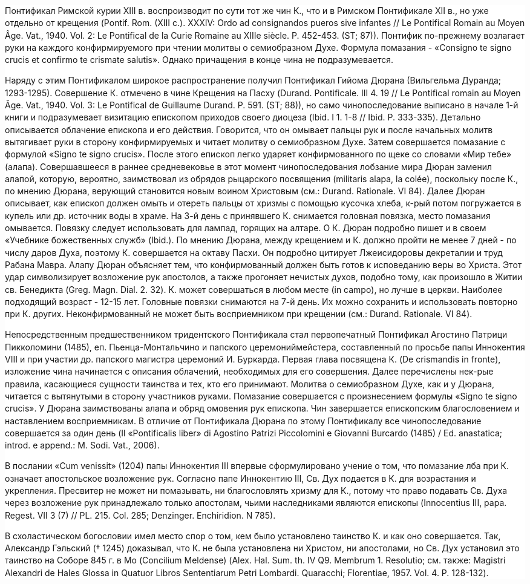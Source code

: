 Понтификал Римской курии XIII в. воспроизводит по сути тот же чин К., что и в Римском Понтификале XII в., но уже отдельно от крещения (Pontif. Rom. (XIII c.). XXXIV: Ordo ad consignandos pueros sive infantes // Le Pontifical Romain au Moyen Âge. Vat., 1940. Vol. 2: Le Pontifical de la Curie Romaine au XIIIe siècle. P. 452-453. (ST; 87)). Понтифик по-прежнему возлагает руки на каждого конфирмируемого при чтении молитвы о семиобразном Духе. Формула помазания - «Consigno te signo crucis et confirmo te crismate salutis». Однако причащения в конце чина не подразумевается.

Наряду с этим Понтификалом широкое распространение получил Понтификал Гийома Дюрана (Вильгельма Дуранда; 1293-1295). Совершение К. отмечено в чине Крещения на Пасху (Durand. Pontificale. III 4. 19 // Le Pontifical romain au Moyen Âge. Vat., 1940. Vol. 3: Le Pontifical de Guillaume Durand. P. 591. (ST; 88)), но само чинопоследование выписано в начале 1-й книги и подразумевает визитацию епископом приходов своего диоцеза (Ibid. I 1. 1-8 // Ibid. P. 333-335). Детально описывается облачение епископа и его действия. Говорится, что он омывает пальцы рук и после начальных молитв вытягивает руки в сторону конфирмируемых и читает молитву о семиобразном Духе. Затем совершается помазание с формулой «Signo te signo crucis». После этого епископ легко ударяет конфирмованного по щеке со словами «Мир тебе» (алапа). Совершавшееся в раннее средневековье в этот момент чинопоследования лобзание мира Дюран заменил алапой, которую, вероятно, заимствовал из обрядов рыцарского посвящения (militaris alapa, la colée), поскольку после К., по мнению Дюрана, верующий становится новым воином Христовым (см.: Durand. Rationale. VI 84). Далее Дюран описывает, как епископ должен омыть и отереть пальцы от хризмы с помощью кусочка хлеба, к-рый потом погружается в купель или др. источник воды в храме. На 3-й день с принявшего К. снимается головная повязка, место помазания омывается. Повязку следует использовать для лампад, горящих на алтаре. О К. Дюран подробно пишет и в своем «Учебнике божественных служб» (Ibid.). По мнению Дюрана, между крещением и К. должно пройти не менее 7 дней - по числу даров Духа, поэтому К. совершается на октаву Пасхи. Он подробно цитирует Лжеисидоровы декреталии и труд Рабана Мавра. Алапу Дюран объясняет тем, что конфирмованный должен быть готов к исповеданию веры во Христа. Этот удар символизирует возложение рук апостолов, а также прогоняет нечистых духов, подобно тому, как произошло в Житии св. Бенедикта (Greg. Magn. Dial. 2. 32). К. может совершаться в любом месте (in campo), но лучше в церкви. Наиболее подходящий возраст - 12-15 лет. Головные повязки снимаются на 7-й день. Их можно сохранить и использовать повторно при К. других. Неконфирмованный не может быть восприемником при крещении (см.: Durand. Rationale. VI 84).

Непосредственным предшественником тридентского Понтификала стал первопечатный Понтификал Агостино Патрици Пикколомини (1485), еп. Пьенца-Монтальчино и папского церемониймейстера, составленный по просьбе папы Иннокентия VIII и при участии др. папского магистра церемоний И. Буркарда. Первая глава посвящена К. (De crismandis in fronte), изложение чина начинается с описания облачений, необходимых для его совершения. Далее перечислены нек-рые правила, касающиеся сущности таинства и тех, кто его принимают. Молитва о семиобразном Духе, как и у Дюрана, читается с вытянутыми в сторону участников руками. Помазание совершается с произнесением формулы «Signo te signo crucis». У Дюрана заимствованы алапа и обряд омовения рук епископа. Чин завершается епископским благословением и наставлением восприемникам. В отличие от Понтификала Дюрана по этому Понтификалу все чинопоследование совершается за один день (Il «Pontificalis liber» di Agostino Patrizi Piccolomini e Giovanni Burcardo (1485) / Ed. anastatica; introd. e append.: M. Sodi. Vat., 2006).

В послании «Cum venissit» (1204) папы Иннокентия III впервые сформулировано учение о том, что помазание лба при К. означает апостольское возложение рук. Согласно папе Иннокентию III, Св. Дух подается в К. для возрастания и укрепления. Пресвитер не может ни помазывать, ни благословлять хризму для К., потому что право подавать Св. Духа через возложение рук принадлежало только апостолам, чьими наследниками являются епископы (Innocentius III, papa. Regest. VII 3 (7) // PL. 215. Col. 285; Denzinger. Enchiridion. N 785).

В схоластическом богословии имел место спор о том, кем было установлено таинство К. и как оно совершается. Так, Александр Гэльский († 1245) доказывал, что К. не была установлена ни Христом, ни апостолами, но Св. Дух установил это таинство на Соборе 845 г. в Мо (Concilium Meldense) (Alex. Hal. Sum. th. IV Q9. Membrum 1. Resolutio; см. также: Magistri Alexandri de Hales Glossa in Quatuor Libros Sententiarum Petri Lombardi. Quaracchi; Florentiae, 1957. Vol. 4. P. 128-132).
